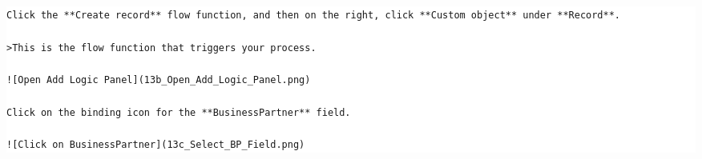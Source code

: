     Click the **Create record** flow function, and then on the right, click **Custom object** under **Record**.

    >This is the flow function that triggers your process.

    ![Open Add Logic Panel](13b_Open_Add_Logic_Panel.png)

    Click on the binding icon for the **BusinessPartner** field.

    ![Click on BusinessPartner](13c_Select_BP_Field.png)
